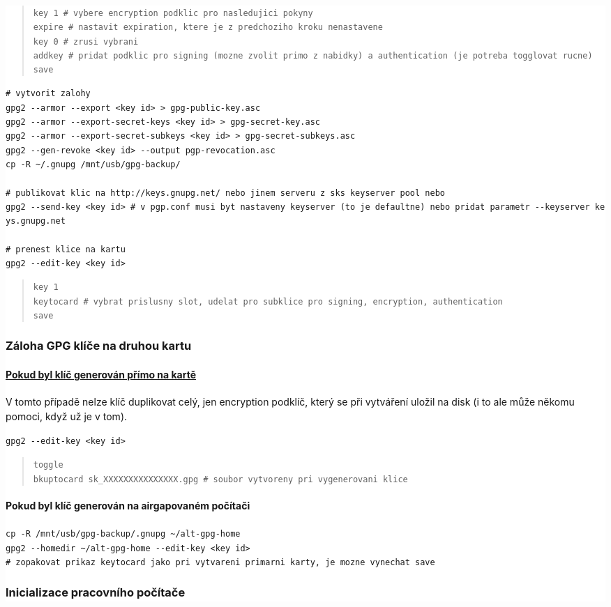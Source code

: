 >     key 1 # vybere encryption podklic pro nasledujici pokyny
>     expire # nastavit expiration, ktere je z predchoziho kroku nenastavene
>     key 0 # zrusi vybrani
>     addkey # pridat podklic pro signing (mozne zvolit primo z nabidky) a authentication (je potreba togglovat rucne)
>     save

    # vytvorit zalohy
    gpg2 --armor --export <key id> > gpg-public-key.asc
    gpg2 --armor --export-secret-keys <key id> > gpg-secret-key.asc
    gpg2 --armor --export-secret-subkeys <key id> > gpg-secret-subkeys.asc
    gpg2 --gen-revoke <key id> --output pgp-revocation.asc
    cp -R ~/.gnupg /mnt/usb/gpg-backup/

    # publikovat klic na http://keys.gnupg.net/ nebo jinem serveru z sks keyserver pool nebo
    gpg2 --send-key <key id> # v pgp.conf musi byt nastaveny keyserver (to je defaultne) nebo pridat parametr --keyserver keys.gnupg.net

    # prenest klice na kartu
    gpg2 --edit-key <key id>

>     key 1
>     keytocard # vybrat prislusny slot, udelat pro subklice pro signing, encryption, authentication
>     save

### Záloha GPG klíče na druhou kartu

#### [Pokud byl klíč generován přímo na kartě](https://readlist.com/lists/gnupg.org/gnupg-users/6/30732.html)

V tomto případě nelze klíč duplikovat celý, jen encryption podklíč, který se při vytváření uložil na disk (i to ale může někomu pomoci, když už je v tom).

    gpg2 --edit-key <key id>

>     toggle
>     bkuptocard sk_XXXXXXXXXXXXXXX.gpg # soubor vytvoreny pri vygenerovani klice

#### Pokud byl klíč generován na airgapovaném počítači

    cp -R /mnt/usb/gpg-backup/.gnupg ~/alt-gpg-home
    gpg2 --homedir ~/alt-gpg-home --edit-key <key id>
    # zopakovat prikaz keytocard jako pri vytvareni primarni karty, je mozne vynechat save

### Inicializace pracovního počítače
